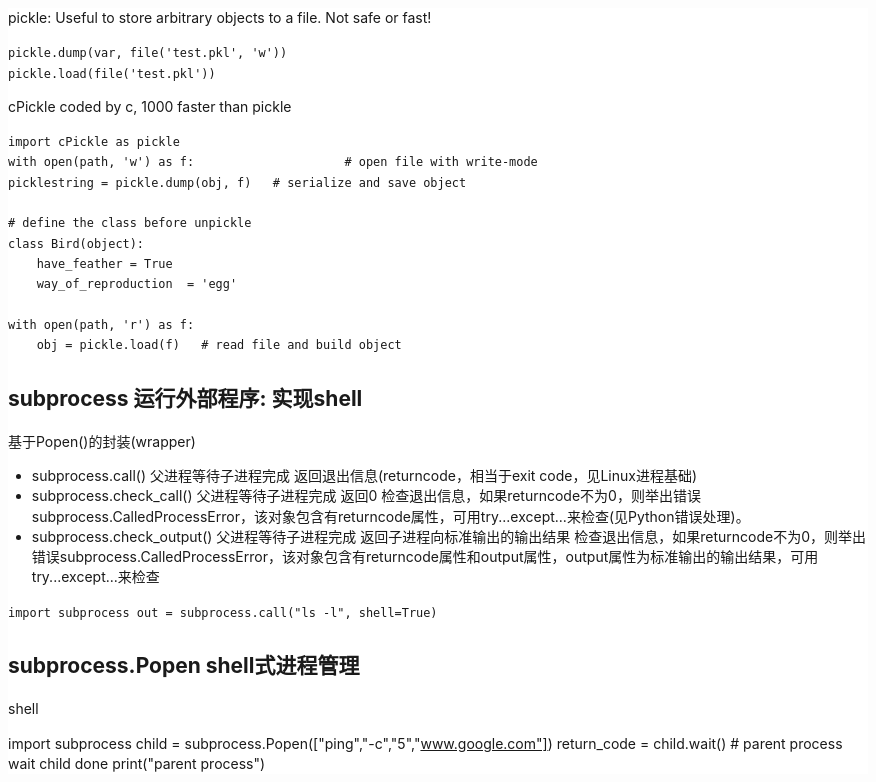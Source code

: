 pickle: Useful to store arbitrary objects to a file. Not safe or fast!

	pickle.dump(var, file('test.pkl', 'w'))
	pickle.load(file('test.pkl'))	

cPickle coded by c, 1000 faster than pickle

	import cPickle as pickle
	with open(path, 'w') as f:                     # open file with write-mode
    picklestring = pickle.dump(obj, f)   # serialize and save object
    
    # define the class before unpickle
	class Bird(object):
    	have_feather = True
    	way_of_reproduction  = 'egg'

	with open(path, 'r') as f:
    	obj = pickle.load(f)   # read file and build object
    	
<a name="subprocess" ></a>
    	
## subprocess 运行外部程序: 实现shell

基于Popen()的封装(wrapper)

- subprocess.call()
父进程等待子进程完成
返回退出信息(returncode，相当于exit code，见Linux进程基础)
- subprocess.check_call()
父进程等待子进程完成
返回0
检查退出信息，如果returncode不为0，则举出错误subprocess.CalledProcessError，该对象包含有returncode属性，可用try...except...来检查(见Python错误处理)。
- subprocess.check_output()
父进程等待子进程完成
返回子进程向标准输出的输出结果
检查退出信息，如果returncode不为0，则举出错误subprocess.CalledProcessError，该对象包含有returncode属性和output属性，output属性为标准输出的输出结果，可用try...except...来检查


`import subprocess
out = subprocess.call("ls -l", shell=True)`

<a name="subprocess.Popen" ></a>

## subprocess.Popen shell式进程管理

shell

import subprocess
child = subprocess.Popen(["ping","-c","5","www.google.com"])
return_code = child.wait() # parent process wait child done
print("parent process")
